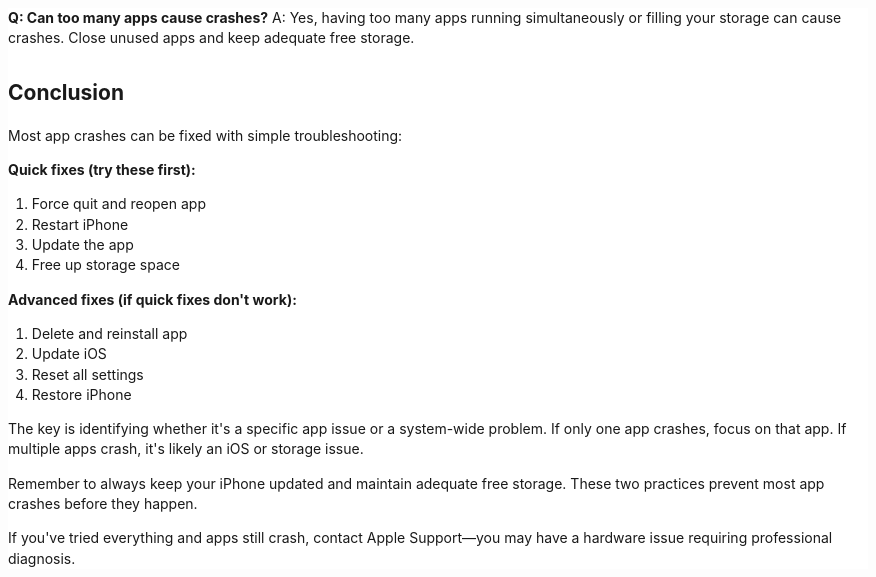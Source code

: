 **Q: Can too many apps cause crashes?**
A: Yes, having too many apps running simultaneously or filling your storage can cause crashes. Close unused apps and keep adequate free storage.

## Conclusion

Most app crashes can be fixed with simple troubleshooting:

**Quick fixes (try these first):**
1. Force quit and reopen app
2. Restart iPhone
3. Update the app
4. Free up storage space

**Advanced fixes (if quick fixes don't work):**
1. Delete and reinstall app
2. Update iOS
3. Reset all settings
4. Restore iPhone

The key is identifying whether it's a specific app issue or a system-wide problem. If only one app crashes, focus on that app. If multiple apps crash, it's likely an iOS or storage issue.

Remember to always keep your iPhone updated and maintain adequate free storage. These two practices prevent most app crashes before they happen.

If you've tried everything and apps still crash, contact Apple Support—you may have a hardware issue requiring professional diagnosis.

